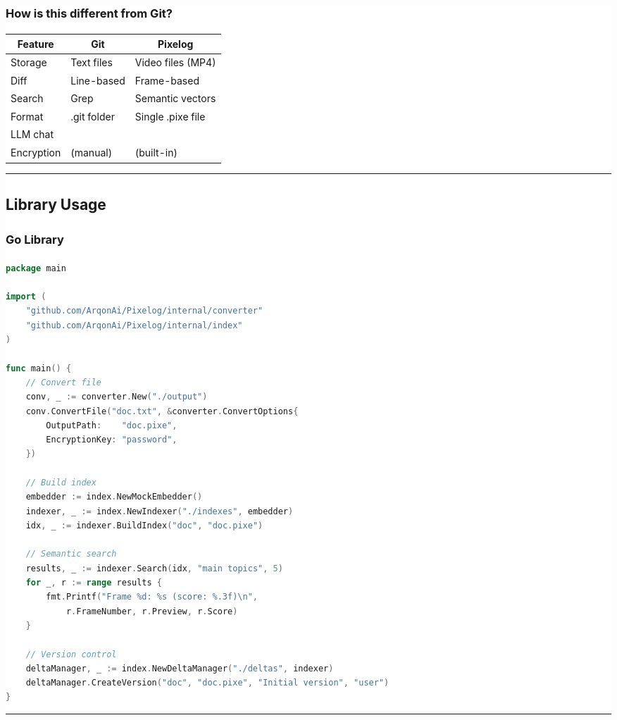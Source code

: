 ### How is this different from Git?

| Feature | Git | Pixelog |
|---------|-----|---------|
| Storage | Text files | Video files (MP4) |
| Diff | Line-based | Frame-based |
| Search | Grep | Semantic vectors |
| Format | .git folder | Single .pixe file |
| LLM chat |  |  |
| Encryption |  (manual) |  (built-in) |

---

##  Library Usage

### Go Library

```go
package main

import (
    "github.com/ArqonAi/Pixelog/internal/converter"
    "github.com/ArqonAi/Pixelog/internal/index"
)

func main() {
    // Convert file
    conv, _ := converter.New("./output")
    conv.ConvertFile("doc.txt", &converter.ConvertOptions{
        OutputPath:    "doc.pixe",
        EncryptionKey: "password",
    })

    // Build index
    embedder := index.NewMockEmbedder()
    indexer, _ := index.NewIndexer("./indexes", embedder)
    idx, _ := indexer.BuildIndex("doc", "doc.pixe")

    // Semantic search
    results, _ := indexer.Search(idx, "main topics", 5)
    for _, r := range results {
        fmt.Printf("Frame %d: %s (score: %.3f)\n", 
            r.FrameNumber, r.Preview, r.Score)
    }

    // Version control
    deltaManager, _ := index.NewDeltaManager("./deltas", indexer)
    deltaManager.CreateVersion("doc", "doc.pixe", "Initial version", "user")
}
```

---